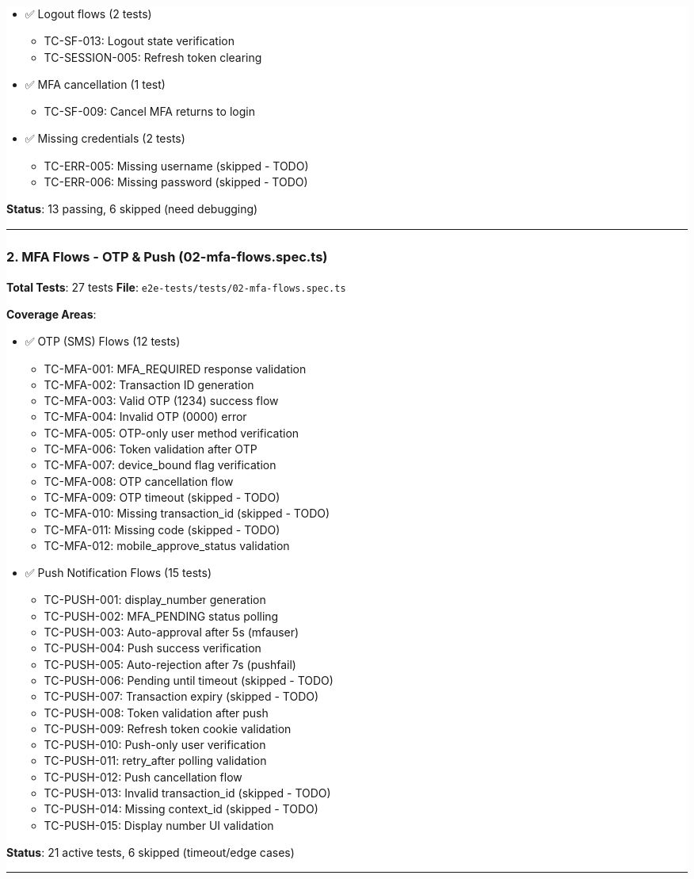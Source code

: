 - ✅ Logout flows (2 tests)
  - TC-SF-013: Logout state verification
  - TC-SESSION-005: Refresh token clearing

- ✅ MFA cancellation (1 test)
  - TC-SF-009: Cancel MFA returns to login

- ✅ Missing credentials (2 tests)
  - TC-ERR-005: Missing username (skipped - TODO)
  - TC-ERR-006: Missing password (skipped - TODO)

**Status**: 13 passing, 6 skipped (need debugging)

---

### 2. MFA Flows - OTP & Push (02-mfa-flows.spec.ts)
**Total Tests**: 27 tests
**File**: `e2e-tests/tests/02-mfa-flows.spec.ts`

**Coverage Areas**:
- ✅ OTP (SMS) Flows (12 tests)
  - TC-MFA-001: MFA_REQUIRED response validation
  - TC-MFA-002: Transaction ID generation
  - TC-MFA-003: Valid OTP (1234) success flow
  - TC-MFA-004: Invalid OTP (0000) error
  - TC-MFA-005: OTP-only user method verification
  - TC-MFA-006: Token validation after OTP
  - TC-MFA-007: device_bound flag verification
  - TC-MFA-008: OTP cancellation flow
  - TC-MFA-009: OTP timeout (skipped - TODO)
  - TC-MFA-010: Missing transaction_id (skipped - TODO)
  - TC-MFA-011: Missing code (skipped - TODO)
  - TC-MFA-012: mobile_approve_status validation

- ✅ Push Notification Flows (15 tests)
  - TC-PUSH-001: display_number generation
  - TC-PUSH-002: MFA_PENDING status polling
  - TC-PUSH-003: Auto-approval after 5s (mfauser)
  - TC-PUSH-004: Push success verification
  - TC-PUSH-005: Auto-rejection after 7s (pushfail)
  - TC-PUSH-006: Pending until timeout (skipped - TODO)
  - TC-PUSH-007: Transaction expiry (skipped - TODO)
  - TC-PUSH-008: Token validation after push
  - TC-PUSH-009: Refresh token cookie validation
  - TC-PUSH-010: Push-only user verification
  - TC-PUSH-011: retry_after polling validation
  - TC-PUSH-012: Push cancellation flow
  - TC-PUSH-013: Invalid transaction_id (skipped - TODO)
  - TC-PUSH-014: Missing context_id (skipped - TODO)
  - TC-PUSH-015: Display number UI validation

**Status**: 21 active tests, 6 skipped (timeout/edge cases)

---
